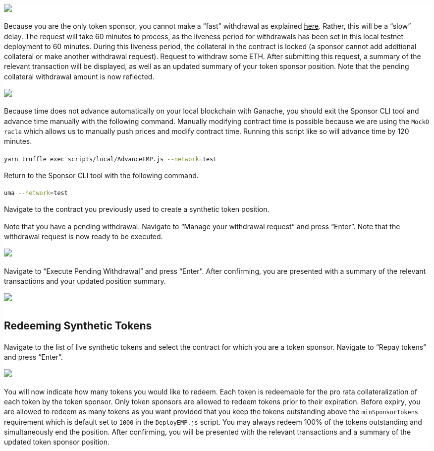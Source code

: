 ![](/docs/tutorials/withdraw_toplevel.png)

Because you are the only token sponsor, you cannot make a “fast” withdrawal as explained [here](synthetic-tokens/explainer.md#managing-token-sponsor-positions).
Rather, this will be a “slow” delay. The request will take 60 minutes to process, as the liveness period for withdrawals has been set in this local testnet deployment to 60 minutes.
During this liveness period, the collateral in the contract is locked (a sponsor cannot add additional collateral or make another withdrawal request).
Request to withdraw some ETH. After submitting this request, a summary of the relevant transaction will be displayed, as well as an updated summary of your token sponsor position.
Note that the pending collateral withdrawal amount is now reflected.

![](/docs/tutorials/withdraw_num.png)

Because time does not advance automatically on your local blockchain with Ganache, you should exit the Sponsor CLI tool and advance time manually with the following command. Manually modifying contract time is possible because we are using the `MockOracle` which allows us to manually push prices and modify contract time.
Running this script like so will advance time by 120 minutes.

```bash
yarn truffle exec scripts/local/AdvanceEMP.js --network=test
```

Return to the Sponsor CLI tool with the following command.

```bash
uma --network=test
```

Navigate to the contract you previously used to create a synthetic token position.

Note that you have a pending withdrawal. Navigate to “Manage your withdrawal request” and press “Enter”.
Note that the withdrawal request is now ready to be executed.

![](/docs/tutorials/withdraw_execute.png)

Navigate to “Execute Pending Withdrawal” and press “Enter”. After confirming, you are presented with a summary of the relevant transactions and your updated position summary.

![](/docs/tutorials/withdraw_complete.png)

## Redeeming Synthetic Tokens

Navigate to the list of live synthetic tokens and select the contract for which you are a token sponsor. Navigate to “Repay tokens” and press “Enter”.

![](/docs/tutorials/redeem_start.png)

You will now indicate how many tokens you would like to redeem. Each token is redeemable for the pro rata collateralization of each token by the token sponsor.
Only token sponsors are allowed to redeem tokens prior to their expiration. Before expiry, you are allowed to redeem as many tokens as you want provided that
you keep the tokens outstanding above the `minSponsorTokens` requirement which is default set to `1000` in the `DeployEMP.js` script. You may always redeem
100% of the tokens outstanding and simultaneously end the position.
After confirming, you will be presented with the relevant transactions and a summary of the updated token sponsor position.
